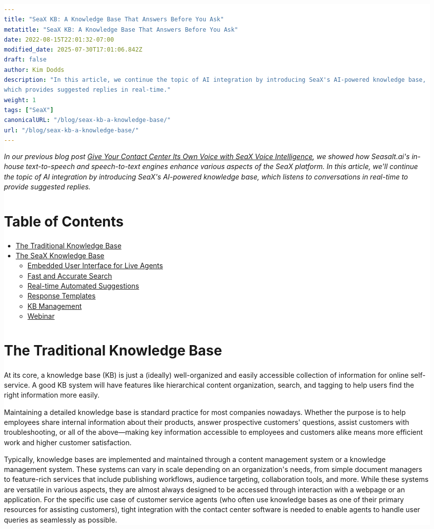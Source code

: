 ```yaml
---
title: "SeaX KB: A Knowledge Base That Answers Before You Ask"
metatitle: "SeaX KB: A Knowledge Base That Answers Before You Ask"
date: 2022-08-15T22:01:32-07:00
modified_date: 2025-07-30T17:01:06.842Z
draft: false
author: Kim Dodds
description: "In this article, we continue the topic of AI integration by introducing SeaX's AI-powered knowledge base, which provides suggested replies in real-time."
weight: 1
tags: ["SeaX"]
canonicalURL: "/blog/seax-kb-a-knowledge-base/"
url: "/blog/seax-kb-a-knowledge-base/"
---
```


*In our previous blog post [Give Your Contact Center Its Own Voice with SeaX Voice Intelligence](https://seasalt.ai/blog/21-seax-voice-intelligence/), we showed how Seasalt.ai's in-house text-to-speech and speech-to-text engines enhance various aspects of the SeaX platform. In this article, we'll continue the topic of AI integration by introducing SeaX's AI-powered knowledge base, which listens to conversations in real-time to provide suggested replies.*

# Table of Contents
- [The Traditional Knowledge Base](#the-traditional-knowledge-base)
- [The SeaX Knowledge Base](#seax-knowledge-base)
    - [Embedded User Interface for Live Agents](#embedded-user-interface-for-live-agents)
    - [Fast and Accurate Search](#fast-and-accurate-search)
    - [Real-time Automated Suggestions](#real-time-automated-suggestions)
    - [Response Templates](#response-templates)
    - [KB Management](#kb-management)
    - [Webinar](#webinar)

# The Traditional Knowledge Base

At its core, a knowledge base (KB) is just a (ideally) well-organized and easily accessible collection of information for online self-service. A good KB system will have features like hierarchical content organization, search, and tagging to help users find the right information more easily.

Maintaining a detailed knowledge base is standard practice for most companies nowadays. Whether the purpose is to help employees share internal information about their products, answer prospective customers' questions, assist customers with troubleshooting, or all of the above—making key information accessible to employees and customers alike means more efficient work and higher customer satisfaction.

Typically, knowledge bases are implemented and maintained through a content management system or a knowledge management system. These systems can vary in scale depending on an organization's needs, from simple document managers to feature-rich services that include publishing workflows, audience targeting, collaboration tools, and more. While these systems are versatile in various aspects, they are almost always designed to be accessed through interaction with a webpage or an application. For the specific use case of customer service agents (who often use knowledge bases as one of their primary resources for assisting customers), tight integration with the contact center software is needed to enable agents to handle user queries as seamlessly as possible.
